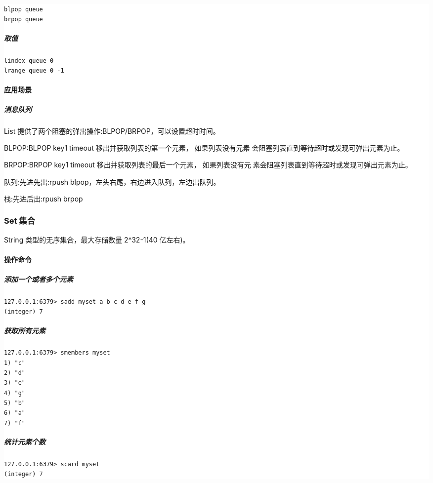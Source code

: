 ```
blpop queue 
brpop queue
```

##### 取值

```
lindex queue 0 
lrange queue 0 -1
```

#### 应用场景

##### 消息队列

List 提供了两个阻塞的弹出操作:BLPOP/BRPOP，可以设置超时时间。

BLPOP:BLPOP key1 timeout 移出并获取列表的第一个元素， 如果列表没有元素 会阻塞列表直到等待超时或发现可弹出元素为止。

BRPOP:BRPOP key1 timeout 移出并获取列表的最后一个元素， 如果列表没有元 素会阻塞列表直到等待超时或发现可弹出元素为止。

队列:先进先出:rpush blpop，左头右尾，右边进入队列，左边出队列。

栈:先进后出:rpush brpop

### Set 集合

String 类型的无序集合，最大存储数量 2^32-1(40 亿左右)。

#### 操作命令

##### 添加一个或者多个元素

```
127.0.0.1:6379> sadd myset a b c d e f g
(integer) 7
```

##### 获取所有元素

```
127.0.0.1:6379> smembers myset
1) "c"
2) "d"
3) "e"
4) "g"
5) "b"
6) "a"
7) "f"
```

##### 统计元素个数

```
127.0.0.1:6379> scard myset
(integer) 7
```
